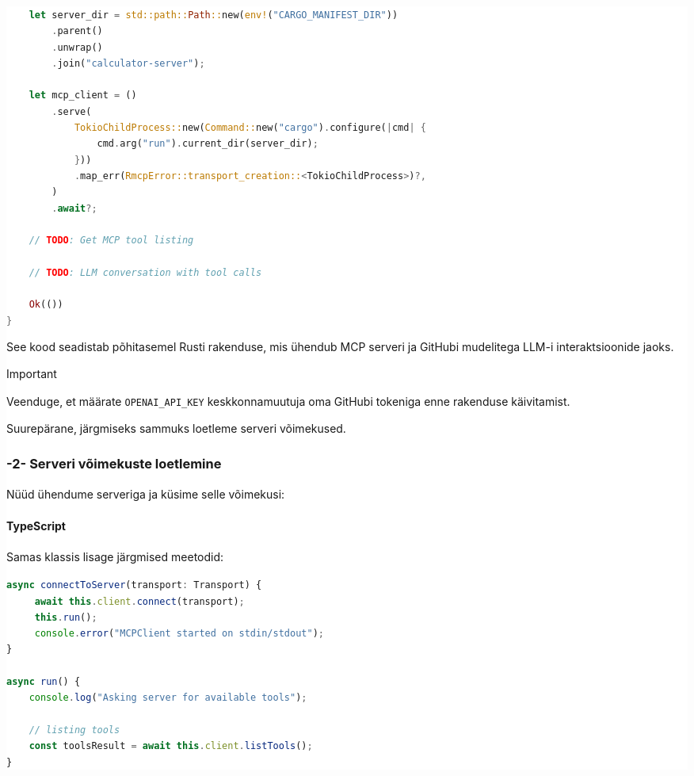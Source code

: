 ```rust
    let server_dir = std::path::Path::new(env!("CARGO_MANIFEST_DIR"))
        .parent()
        .unwrap()
        .join("calculator-server");

    let mcp_client = ()
        .serve(
            TokioChildProcess::new(Command::new("cargo").configure(|cmd| {
                cmd.arg("run").current_dir(server_dir);
            }))
            .map_err(RmcpError::transport_creation::<TokioChildProcess>)?,
        )
        .await?;

    // TODO: Get MCP tool listing 

    // TODO: LLM conversation with tool calls

    Ok(())
}
```

See kood seadistab põhitasemel Rusti rakenduse, mis ühendub MCP serveri ja GitHubi mudelitega LLM-i interaktsioonide jaoks.

> [!IMPORTANT]
> Veenduge, et määrate `OPENAI_API_KEY` keskkonnamuutuja oma GitHubi tokeniga enne rakenduse käivitamist.

Suurepärane, järgmiseks sammuks loetleme serveri võimekused.

### -2- Serveri võimekuste loetlemine

Nüüd ühendume serveriga ja küsime selle võimekusi:

#### TypeScript

Samas klassis lisage järgmised meetodid:

```typescript
async connectToServer(transport: Transport) {
     await this.client.connect(transport);
     this.run();
     console.error("MCPClient started on stdin/stdout");
}

async run() {
    console.log("Asking server for available tools");

    // listing tools
    const toolsResult = await this.client.listTools();
}
```
